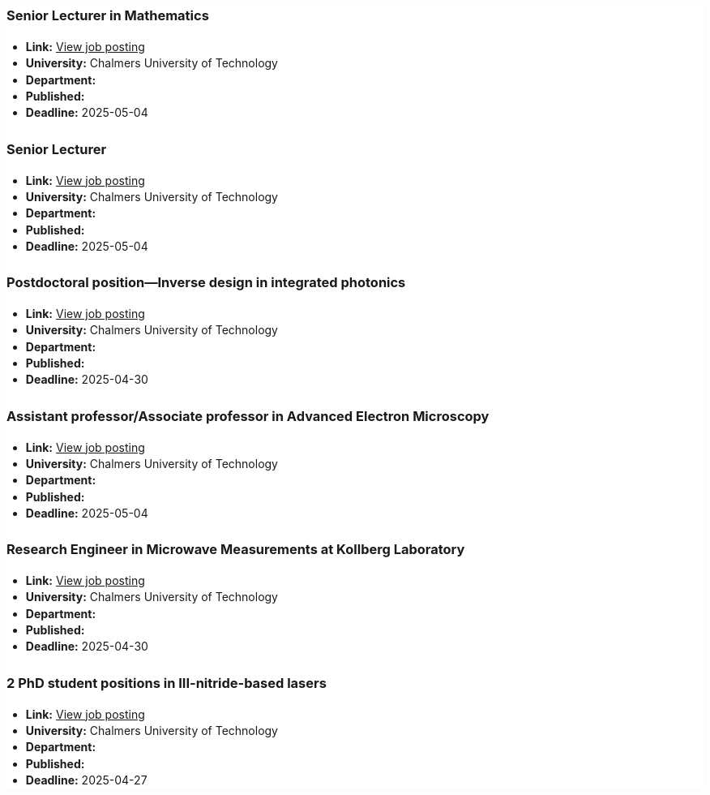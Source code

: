 
### Senior Lecturer in Mathematics
- **Link:** [View job posting](https://web103.reachmee.com/ext/I003/304/job?site=5&lang=UK&validator=a72aeedd63ec10de71e46f8d91d0d57c&ref=https%3A%2F%2F&job_id=13825)
- **University:** Chalmers University of Technology
- **Department:** 
- **Published:** 
- **Deadline:** 2025-05-04


### Senior Lecturer
- **Link:** [View job posting](https://web103.reachmee.com/ext/I003/304/job?site=5&lang=UK&validator=a72aeedd63ec10de71e46f8d91d0d57c&ref=https%3A%2F%2F&job_id=13824)
- **University:** Chalmers University of Technology
- **Department:** 
- **Published:** 
- **Deadline:** 2025-05-04


### Postdoctoral position—Inverse design in integrated photonics
- **Link:** [View job posting](https://web103.reachmee.com/ext/I003/304/job?site=5&lang=UK&validator=a72aeedd63ec10de71e46f8d91d0d57c&ref=https%3A%2F%2F&job_id=13816)
- **University:** Chalmers University of Technology
- **Department:** 
- **Published:** 
- **Deadline:** 2025-04-30


### Assistant professor/Associate professor in Advanced Electron Microscopy
- **Link:** [View job posting](https://web103.reachmee.com/ext/I003/304/job?site=5&lang=UK&validator=a72aeedd63ec10de71e46f8d91d0d57c&ref=https%3A%2F%2F&job_id=13781)
- **University:** Chalmers University of Technology
- **Department:** 
- **Published:** 
- **Deadline:** 2025-05-04


### Research Engineer in Microwave Measurements at Kollberg Laboratory
- **Link:** [View job posting](https://web103.reachmee.com/ext/I003/304/job?site=5&lang=UK&validator=a72aeedd63ec10de71e46f8d91d0d57c&ref=https%3A%2F%2F&job_id=13787)
- **University:** Chalmers University of Technology
- **Department:** 
- **Published:** 
- **Deadline:** 2025-04-30


### 2 PhD student positions in III-nitride-based lasers
- **Link:** [View job posting](https://web103.reachmee.com/ext/I003/304/job?site=5&lang=UK&validator=a72aeedd63ec10de71e46f8d91d0d57c&ref=https%3A%2F%2F&job_id=13809)
- **University:** Chalmers University of Technology
- **Department:** 
- **Published:** 
- **Deadline:** 2025-04-27
